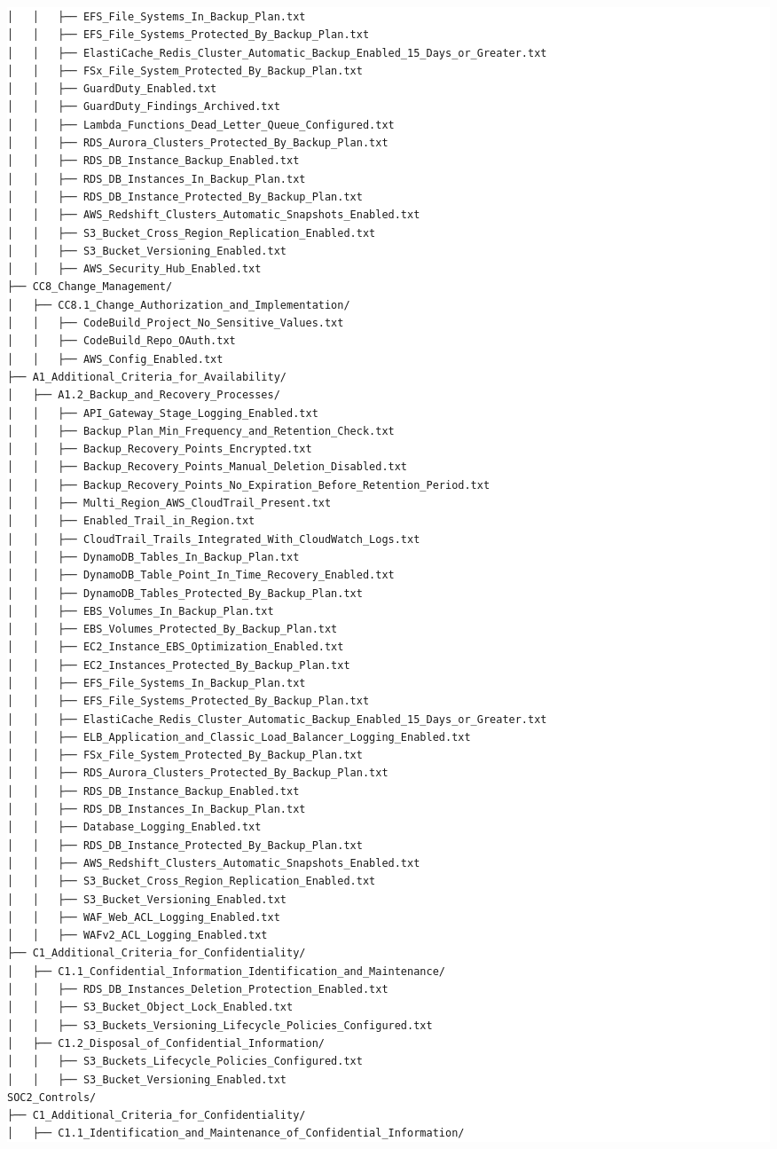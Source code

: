 ```bash
│   │   ├── EFS_File_Systems_In_Backup_Plan.txt
│   │   ├── EFS_File_Systems_Protected_By_Backup_Plan.txt
│   │   ├── ElastiCache_Redis_Cluster_Automatic_Backup_Enabled_15_Days_or_Greater.txt
│   │   ├── FSx_File_System_Protected_By_Backup_Plan.txt
│   │   ├── GuardDuty_Enabled.txt
│   │   ├── GuardDuty_Findings_Archived.txt
│   │   ├── Lambda_Functions_Dead_Letter_Queue_Configured.txt
│   │   ├── RDS_Aurora_Clusters_Protected_By_Backup_Plan.txt
│   │   ├── RDS_DB_Instance_Backup_Enabled.txt
│   │   ├── RDS_DB_Instances_In_Backup_Plan.txt
│   │   ├── RDS_DB_Instance_Protected_By_Backup_Plan.txt
│   │   ├── AWS_Redshift_Clusters_Automatic_Snapshots_Enabled.txt
│   │   ├── S3_Bucket_Cross_Region_Replication_Enabled.txt
│   │   ├── S3_Bucket_Versioning_Enabled.txt
│   │   ├── AWS_Security_Hub_Enabled.txt
├── CC8_Change_Management/
│   ├── CC8.1_Change_Authorization_and_Implementation/
│   │   ├── CodeBuild_Project_No_Sensitive_Values.txt
│   │   ├── CodeBuild_Repo_OAuth.txt
│   │   ├── AWS_Config_Enabled.txt
├── A1_Additional_Criteria_for_Availability/
│   ├── A1.2_Backup_and_Recovery_Processes/
│   │   ├── API_Gateway_Stage_Logging_Enabled.txt
│   │   ├── Backup_Plan_Min_Frequency_and_Retention_Check.txt
│   │   ├── Backup_Recovery_Points_Encrypted.txt
│   │   ├── Backup_Recovery_Points_Manual_Deletion_Disabled.txt
│   │   ├── Backup_Recovery_Points_No_Expiration_Before_Retention_Period.txt
│   │   ├── Multi_Region_AWS_CloudTrail_Present.txt
│   │   ├── Enabled_Trail_in_Region.txt
│   │   ├── CloudTrail_Trails_Integrated_With_CloudWatch_Logs.txt
│   │   ├── DynamoDB_Tables_In_Backup_Plan.txt
│   │   ├── DynamoDB_Table_Point_In_Time_Recovery_Enabled.txt
│   │   ├── DynamoDB_Tables_Protected_By_Backup_Plan.txt
│   │   ├── EBS_Volumes_In_Backup_Plan.txt
│   │   ├── EBS_Volumes_Protected_By_Backup_Plan.txt
│   │   ├── EC2_Instance_EBS_Optimization_Enabled.txt
│   │   ├── EC2_Instances_Protected_By_Backup_Plan.txt
│   │   ├── EFS_File_Systems_In_Backup_Plan.txt
│   │   ├── EFS_File_Systems_Protected_By_Backup_Plan.txt
│   │   ├── ElastiCache_Redis_Cluster_Automatic_Backup_Enabled_15_Days_or_Greater.txt
│   │   ├── ELB_Application_and_Classic_Load_Balancer_Logging_Enabled.txt
│   │   ├── FSx_File_System_Protected_By_Backup_Plan.txt
│   │   ├── RDS_Aurora_Clusters_Protected_By_Backup_Plan.txt
│   │   ├── RDS_DB_Instance_Backup_Enabled.txt
│   │   ├── RDS_DB_Instances_In_Backup_Plan.txt
│   │   ├── Database_Logging_Enabled.txt
│   │   ├── RDS_DB_Instance_Protected_By_Backup_Plan.txt
│   │   ├── AWS_Redshift_Clusters_Automatic_Snapshots_Enabled.txt
│   │   ├── S3_Bucket_Cross_Region_Replication_Enabled.txt
│   │   ├── S3_Bucket_Versioning_Enabled.txt
│   │   ├── WAF_Web_ACL_Logging_Enabled.txt
│   │   ├── WAFv2_ACL_Logging_Enabled.txt
├── C1_Additional_Criteria_for_Confidentiality/
│   ├── C1.1_Confidential_Information_Identification_and_Maintenance/
│   │   ├── RDS_DB_Instances_Deletion_Protection_Enabled.txt
│   │   ├── S3_Bucket_Object_Lock_Enabled.txt
│   │   ├── S3_Buckets_Versioning_Lifecycle_Policies_Configured.txt
│   ├── C1.2_Disposal_of_Confidential_Information/
│   │   ├── S3_Buckets_Lifecycle_Policies_Configured.txt
│   │   ├── S3_Bucket_Versioning_Enabled.txt
SOC2_Controls/
├── C1_Additional_Criteria_for_Confidentiality/
│   ├── C1.1_Identification_and_Maintenance_of_Confidential_Information/
```